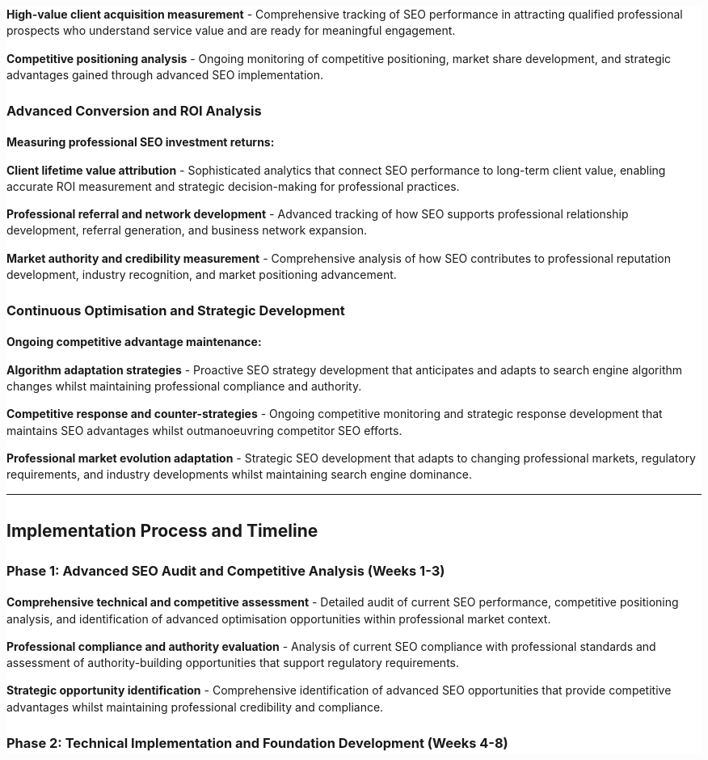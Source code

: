 **High-value client acquisition measurement** - Comprehensive tracking of SEO performance in attracting qualified professional prospects who understand service value and are ready for meaningful engagement.

**Competitive positioning analysis** - Ongoing monitoring of competitive positioning, market share development, and strategic advantages gained through advanced SEO implementation.

### Advanced Conversion and ROI Analysis

**Measuring professional SEO investment returns:**

**Client lifetime value attribution** - Sophisticated analytics that connect SEO performance to long-term client value, enabling accurate ROI measurement and strategic decision-making for professional practices.

**Professional referral and network development** - Advanced tracking of how SEO supports professional relationship development, referral generation, and business network expansion.

**Market authority and credibility measurement** - Comprehensive analysis of how SEO contributes to professional reputation development, industry recognition, and market positioning advancement.

### Continuous Optimisation and Strategic Development

**Ongoing competitive advantage maintenance:**

**Algorithm adaptation strategies** - Proactive SEO strategy development that anticipates and adapts to search engine algorithm changes whilst maintaining professional compliance and authority.

**Competitive response and counter-strategies** - Ongoing competitive monitoring and strategic response development that maintains SEO advantages whilst outmanoeuvring competitor SEO efforts.

**Professional market evolution adaptation** - Strategic SEO development that adapts to changing professional markets, regulatory requirements, and industry developments whilst maintaining search engine dominance.

---

## Implementation Process and Timeline

### Phase 1: Advanced SEO Audit and Competitive Analysis (Weeks 1-3)

**Comprehensive technical and competitive assessment** - Detailed audit of current SEO performance, competitive positioning analysis, and identification of advanced optimisation opportunities within professional market context.

**Professional compliance and authority evaluation** - Analysis of current SEO compliance with professional standards and assessment of authority-building opportunities that support regulatory requirements.

**Strategic opportunity identification** - Comprehensive identification of advanced SEO opportunities that provide competitive advantages whilst maintaining professional credibility and compliance.

### Phase 2: Technical Implementation and Foundation Development (Weeks 4-8)
